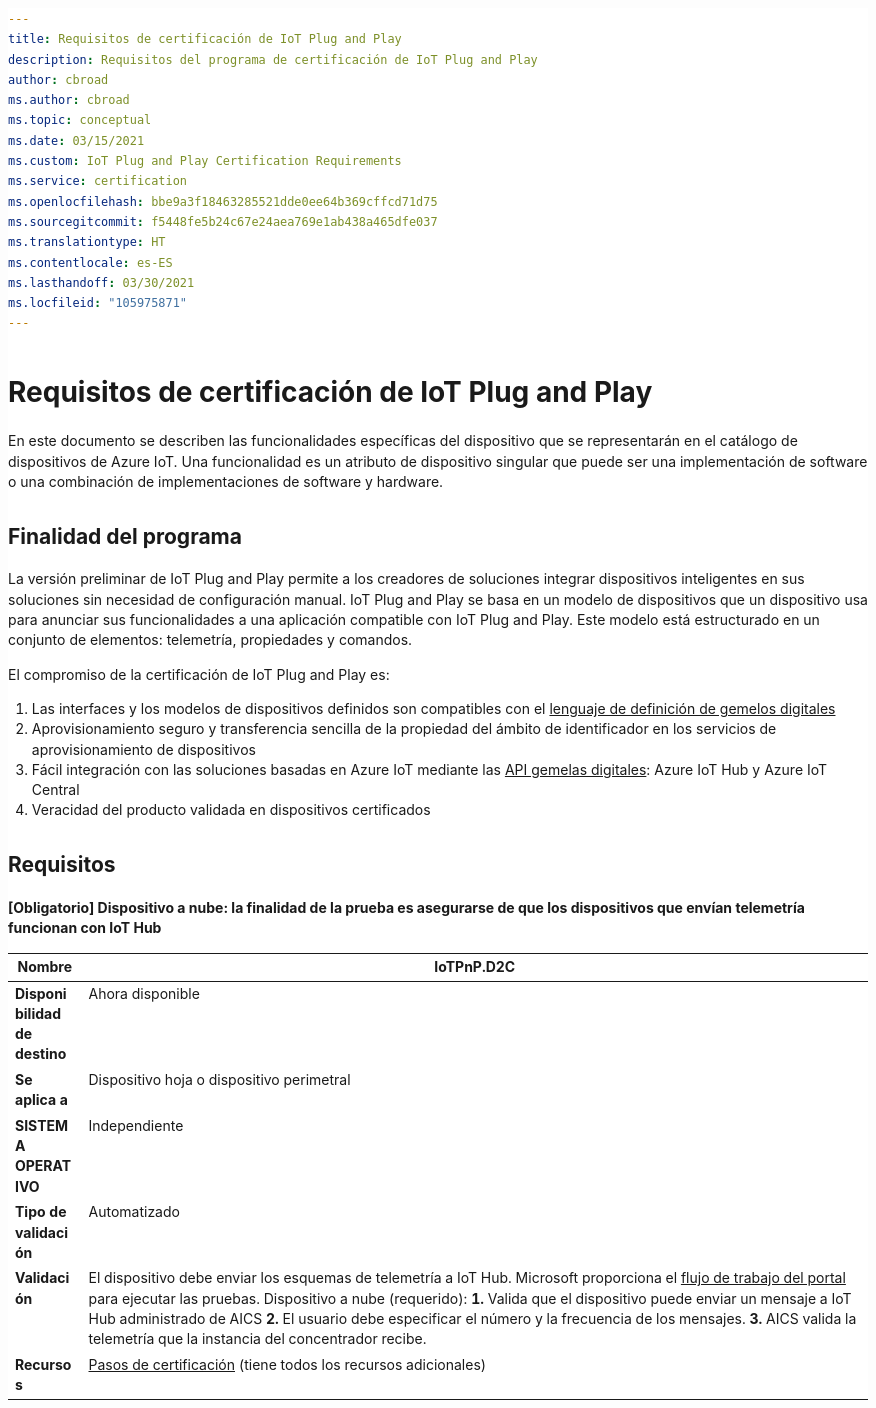 ```yaml
---
title: Requisitos de certificación de IoT Plug and Play
description: Requisitos del programa de certificación de IoT Plug and Play
author: cbroad
ms.author: cbroad
ms.topic: conceptual
ms.date: 03/15/2021
ms.custom: IoT Plug and Play Certification Requirements
ms.service: certification
ms.openlocfilehash: bbe9a3f18463285521dde0ee64b369cffcd71d75
ms.sourcegitcommit: f5448fe5b24c67e24aea769e1ab438a465dfe037
ms.translationtype: HT
ms.contentlocale: es-ES
ms.lasthandoff: 03/30/2021
ms.locfileid: "105975871"
---
```

# <a name="iot-plug-and-play-certification-requirements"></a>Requisitos de certificación de IoT Plug and Play

En este documento se describen las funcionalidades específicas del dispositivo que se representarán en el catálogo de dispositivos de Azure IoT. Una funcionalidad es un atributo de dispositivo singular que puede ser una implementación de software o una combinación de implementaciones de software y hardware.

## <a name="program-purpose"></a>Finalidad del programa

La versión preliminar de IoT Plug and Play permite a los creadores de soluciones integrar dispositivos inteligentes en sus soluciones sin necesidad de configuración manual. IoT Plug and Play se basa en un modelo de dispositivos que un dispositivo usa para anunciar sus funcionalidades a una aplicación compatible con IoT Plug and Play. Este modelo está estructurado en un conjunto de elementos: telemetría, propiedades y comandos.

El compromiso de la certificación de IoT Plug and Play es:

1.  Las interfaces y los modelos de dispositivos definidos son compatibles con el [lenguaje de definición de gemelos digitales](https://github.com/Azure/opendigitaltwins-dtdl)  
2.  Aprovisionamiento seguro y transferencia sencilla de la propiedad del ámbito de identificador en los servicios de aprovisionamiento de dispositivos
3.  Fácil integración con las soluciones basadas en Azure IoT mediante las [API gemelas digitales](../iot-pnp/concepts-digital-twin.md): Azure IoT Hub y Azure IoT Central
4.  Veracidad del producto validada en dispositivos certificados

## <a name="requirements"></a>Requisitos

**[Obligatorio] Dispositivo a nube: la finalidad de la prueba es asegurarse de que los dispositivos que envían telemetría funcionan con IoT Hub**

| **Nombre**                | IoTPnP.D2C                                               |
| ----------------------- | ------------------------------------------------------------ |
| **Disponibilidad de destino** | Ahora disponible                                                |
| **Se aplica a**          | Dispositivo hoja o dispositivo perimetral                                      |
| **SISTEMA OPERATIVO**                  | Independiente                                                     |
| **Tipo de validación**     | Automatizado                                                    |
| **Validación**          | El dispositivo debe enviar los esquemas de telemetría a IoT Hub. Microsoft proporciona el [flujo de trabajo del portal](https://certify.azure.com) para ejecutar las pruebas. Dispositivo a nube (requerido): **1.** Valida que el dispositivo puede enviar un mensaje a IoT Hub administrado de AICS **2.** El usuario debe especificar el número y la frecuencia de los mensajes. **3.** AICS valida la telemetría que la instancia del concentrador recibe. |
| **Recursos**           | [Pasos de certificación](./overview.md) (tiene todos los recursos adicionales) |
